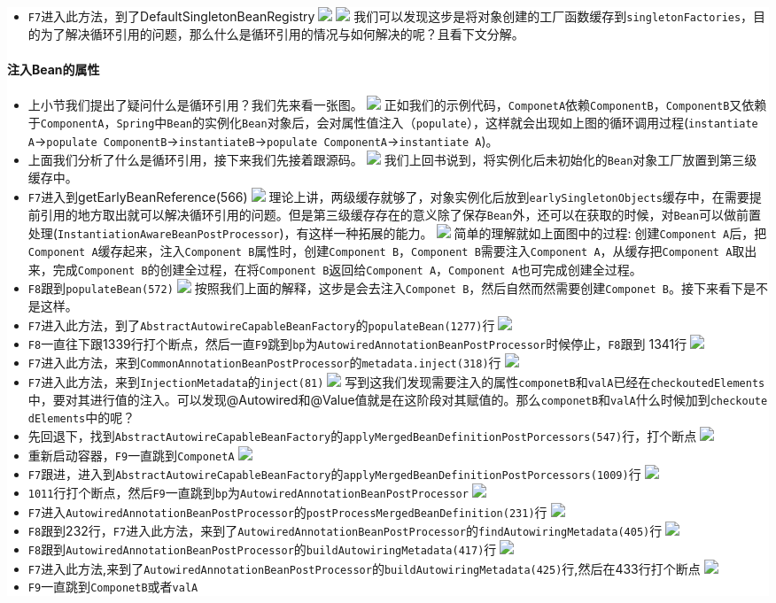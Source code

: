 - `F7`进入此方法，到了DefaultSingletonBeanRegistry
![](https://user-gold-cdn.xitu.io/2019/10/14/16dc98e69392b628?w=1864&h=614&f=png&s=213732)
![](https://user-gold-cdn.xitu.io/2019/10/14/16dc993431569f2d)
我们可以发现这步是将对象创建的工厂函数缓存到`singletonFactories`，目的为了解决循环引用的问题，那么什么是循环引用的情况与如何解决的呢？且看下文分解。
#### 注入Bean的属性
- 上小节我们提出了疑问什么是循环引用？我们先来看一张图。
![](https://user-gold-cdn.xitu.io/2019/10/14/16dcaab6ae039020?w=1352&h=658&f=png&s=50669)
正如我们的示例代码，`ComponetA`依赖`ComponentB`，`ComponentB`又依赖于`ComponentA`，`Spring`中`Bean`的实例化`Bean`对象后，会对属性值注入（`populate`），这样就会出现如上图的循环调用过程(`instantiate A`->`populate ComponentB`->`instantiateB`->`populate ComponentA`->`instantiate A`)。
- 上面我们分析了什么是循环引用，接下来我们先接着跟源码。
![](https://user-gold-cdn.xitu.io/2019/10/15/16dcd3711805fc22?w=1886&h=754&f=png&s=222067)
我们上回书说到，将实例化后未初始化的`Bean`对象工厂放置到第三级缓存中。
- `F7`进入到getEarlyBeanReference(566)
![](https://user-gold-cdn.xitu.io/2019/10/15/16dcd39e7d12fcab?w=1916&h=658&f=png&s=198825)
理论上讲，两级缓存就够了，对象实例化后放到`earlySingletonObjects`缓存中，在需要提前引用的地方取出就可以解决循环引用的问题。但是第三级缓存存在的意义除了保存`Bean`外，还可以在获取的时候，对`Bean`可以做前置处理(`InstantiationAwareBeanPostProcessor`)，有这样一种拓展的能力。
![](https://user-gold-cdn.xitu.io/2019/10/15/16dcd5da9992152a?w=1424&h=628&f=png&s=78779)
简单的理解就如上面图中的过程: 创建`Component A`后，把`Component A`缓存起来，注入`Component B`属性时，创建`Component B`，`Component B`需要注入`Component A`，从缓存把`Component A`取出来，完成`Component B`的创建全过程，在将`Component B`返回给`Component A`，`Component A`也可完成创建全过程。
- `F8`跟到`populateBean(572)`
![](https://user-gold-cdn.xitu.io/2019/10/15/16dcd66a0efe3913?w=1918&h=756&f=png&s=223913)
按照我们上面的解释，这步是会去注入`Componet B`，然后自然而然需要创建`Componet B`。接下来看下是不是这样。
- `F7`进入此方法，到了`AbstractAutowireCapableBeanFactory`的`populateBean(1277)`行
![](https://user-gold-cdn.xitu.io/2019/10/15/16dcd6e2683e1aef?w=1936&h=698&f=png&s=200875)
- `F8`一直往下跟1339行打个断点，然后一直`F9`跳到`bp`为`AutowiredAnnotationBeanPostProcessor`时候停止，`F8`跟到 1341行
![](https://user-gold-cdn.xitu.io/2019/10/15/16dcd7cf12a4a924?w=1956&h=736&f=png&s=204020)
- `F7`进入此方法，来到`CommonAnnotationBeanPostProcessor`的`metadata.inject(318)`行
![](https://user-gold-cdn.xitu.io/2019/10/15/16dcd7d369cfb2fa?w=1858&h=812&f=png&s=218176)
- `F7`进入此方法，来到`InjectionMetadata`的`inject(81)`
![](https://user-gold-cdn.xitu.io/2019/10/15/16dcd813691dfab0?w=1960&h=1066&f=png&s=342520)
写到这我们发现需要注入的属性`componetB`和`valA`已经在`checkoutedElements`中，要对其进行值的注入。可以发现@Autowired和@Value值就是在这阶段对其赋值的。那么`componetB`和`valA`什么时候加到`checkoutedElements`中的呢？
- 先回退下，找到`AbstractAutowireCapableBeanFactory`的`applyMergedBeanDefinitionPostPorcessors(547)`行，打个断点
![](https://user-gold-cdn.xitu.io/2019/10/15/16dce59842a8b4e4?w=1952&h=944&f=png&s=227012)
- 重新启动容器，`F9`一直跳到`ComponetA`
![](https://user-gold-cdn.xitu.io/2019/10/15/16dce5cce81dd9b7?w=1996&h=804&f=png&s=275612)
- `F7`跟进，进入到`AbstractAutowireCapableBeanFactory`的`applyMergedBeanDefinitionPostPorcessors(1009)`行
![](https://user-gold-cdn.xitu.io/2019/10/15/16dce5eea872f65e?w=2044&h=780&f=png&s=330871)
- `1011`行打个断点，然后`F9`一直跳到`bp`为`AutowiredAnnotationBeanPostProcessor`
![](https://user-gold-cdn.xitu.io/2019/10/15/16dce6513e0f3aed?w=1938&h=922&f=png&s=316848)
- `F7`进入`AutowiredAnnotationBeanPostProcessor`的`postProcessMergedBeanDefinition(231)`行
![](https://user-gold-cdn.xitu.io/2019/10/15/16dce68ed5509da1?w=1908&h=538&f=png&s=156817)
- `F8`跟到232行，`F7`进入此方法，来到了`AutowiredAnnotationBeanPostProcessor`的`findAutowiringMetadata(405)`行
![](https://user-gold-cdn.xitu.io/2019/10/15/16dce6aca02f89ef?w=1936&h=758&f=png&s=214365)
- `F8`跟到`AutowiredAnnotationBeanPostProcessor`的`buildAutowiringMetadata(417)`行
![](https://user-gold-cdn.xitu.io/2019/10/15/16dce6dc3a54d550?w=1988&h=716&f=png&s=251172)
- `F7`进入此方法,来到了`AutowiredAnnotationBeanPostProcessor`的`buildAutowiringMetadata(425)`行,然后在433行打个断点
![](https://user-gold-cdn.xitu.io/2019/10/15/16dce72dcc54c8e1?w=1930&h=790&f=png&s=229310)
- `F9`一直跳到`ComponetB`或者`valA`